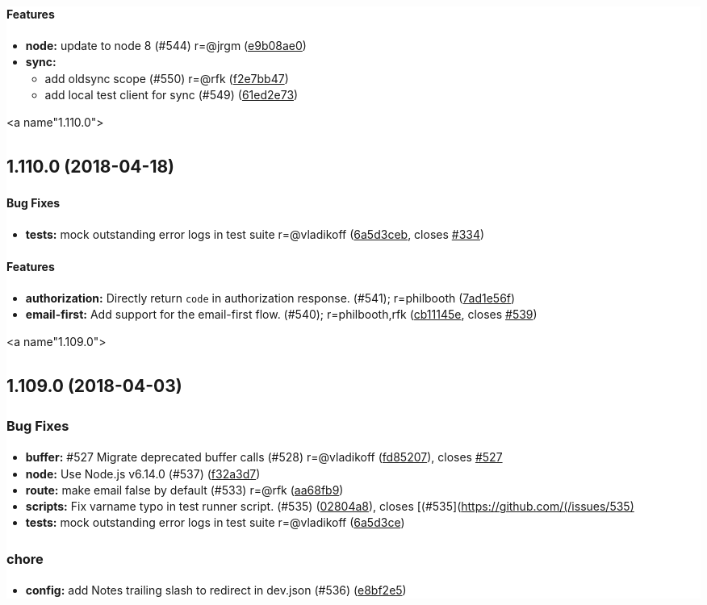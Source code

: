 
#### Features

* **node:** update to node 8 (#544) r=@jrgm ([e9b08ae0](https://github.com/mozilla/fxa-oauth-server/commit/e9b08ae0))
* **sync:**
  * add oldsync scope (#550) r=@rfk ([f2e7bb47](https://github.com/mozilla/fxa-oauth-server/commit/f2e7bb47))
  * add local test client for sync (#549) ([61ed2e73](https://github.com/mozilla/fxa-oauth-server/commit/61ed2e73))


<a name"1.110.0"></a>
## 1.110.0 (2018-04-18)


#### Bug Fixes

* **tests:** mock outstanding error logs in test suite r=@vladikoff ([6a5d3ceb](https://github.com/mozilla/fxa-oauth-server/commit/6a5d3ceb), closes [#334](https://github.com/mozilla/fxa-oauth-server/issues/334))


#### Features

* **authorization:** Directly return `code` in authorization response. (#541); r=philbooth ([7ad1e56f](https://github.com/mozilla/fxa-oauth-server/commit/7ad1e56f))
* **email-first:** Add support for the email-first flow. (#540); r=philbooth,rfk ([cb11145e](https://github.com/mozilla/fxa-oauth-server/commit/cb11145e), closes [#539](https://github.com/mozilla/fxa-oauth-server/issues/539))


<a name"1.109.0"></a>
## 1.109.0 (2018-04-03)

### Bug Fixes

* **buffer:** #527 Migrate deprecated buffer calls (#528) r=@vladikoff ([fd85207](https://github.com/mozilla/fxa-oauth-server/commit/fd85207)), closes [#527](https://github.com/mozilla/fxa-oauth-server/issues/527)
* **node:** Use Node.js v6.14.0 (#537) ([f32a3d7](https://github.com/mozilla/fxa-oauth-server/commit/f32a3d7))
* **route:** make email false by default (#533) r=@rfk ([aa68fb9](https://github.com/mozilla/fxa-oauth-server/commit/aa68fb9))
* **scripts:** Fix varname typo in test runner script. (#535) ([02804a8](https://github.com/mozilla/fxa-oauth-server/commit/02804a8)), closes [(#535](https://github.com/(/issues/535)
* **tests:** mock outstanding error logs in test suite r=@vladikoff ([6a5d3ce](https://github.com/mozilla/fxa-oauth-server/commit/6a5d3ce))

### chore

* **config:** add Notes trailing slash to redirect in dev.json (#536) ([e8bf2e5](https://github.com/mozilla/fxa-oauth-server/commit/e8bf2e5))
